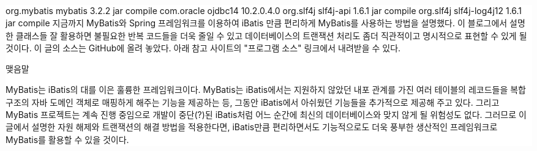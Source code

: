   </dependency>
  <dependency>
   <groupId>org.mybatis</groupId>
   <artifactId>mybatis</artifactId>
   <version>3.2.2</version>
   <type>jar</type>
   <scope>compile</scope>
  </dependency>
  <dependency>
   <groupId>com.oracle</groupId>
   <artifactId>ojdbc14</artifactId>
   <version>10.2.0.4.0</version>
  </dependency>
  <dependency>
   <groupId>org.slf4j</groupId>
   <artifactId>slf4j-api</artifactId>
   <version>1.6.1</version>
   <type>jar</type>
   <scope>compile</scope>
  </dependency>
  <dependency>
   <groupId>org.slf4j</groupId>
   <artifactId>slf4j-log4j12</artifactId>
   <version>1.6.1</version>
   <type>jar</type>
   <scope>compile</scope>
  </dependency>
 </dependencies>
</project>
 지금까지 MyBatis와 Spring 프레임워크를 이용하여 iBatis 만큼 편리하게 MyBatis를 사용하는 방법을 설명했다. 이 블로그에서 설명한 클래스들 잘 활용하면 불필요한 반복 코드들을 더욱 줄일 수 있고 데이터베이스의 트랜잭션 처리도 좀더 직관적이고 명시적으로 표현할 수 있게 될 것이다. 이 글의 소스는 GitHub에 올려 놓았다. 아래 참고 사이트의 "프로그램 소스" 링크에서 내려받을 수 있다.

맺음말 

 MyBatis는 iBatis의 대를 이은 훌륭한 프레임워크이다. MyBatis는 iBatis에서는 지원하지 않았던 내포 관계를 가진 여러 테이블의 레코드들을 복합 구조의 자바 도메인 객체로 매핑하게 해주는 기능을 제공하는 등, 그동안 iBatis에서 아쉬웠던 기능들을 추가적으로 제공해 주고 있다. 그리고 MyBatis 프로젝트는 계속 진행 중임으로 개발이 중단(?)된 iBatis처럼 어느 순간에 최신의 데이터베이스와 맞지 않게 될 위험성도 없다. 그러므로 이 글에서 설명한 자원 해제와 트랜잭션의 해결 방법을 적용한다면, iBatis만큼 편리하면서도 기능적으로도 더욱 풍부한 생산적인 프레임워크로 MyBatis를 활용할 수 있을 것이다.